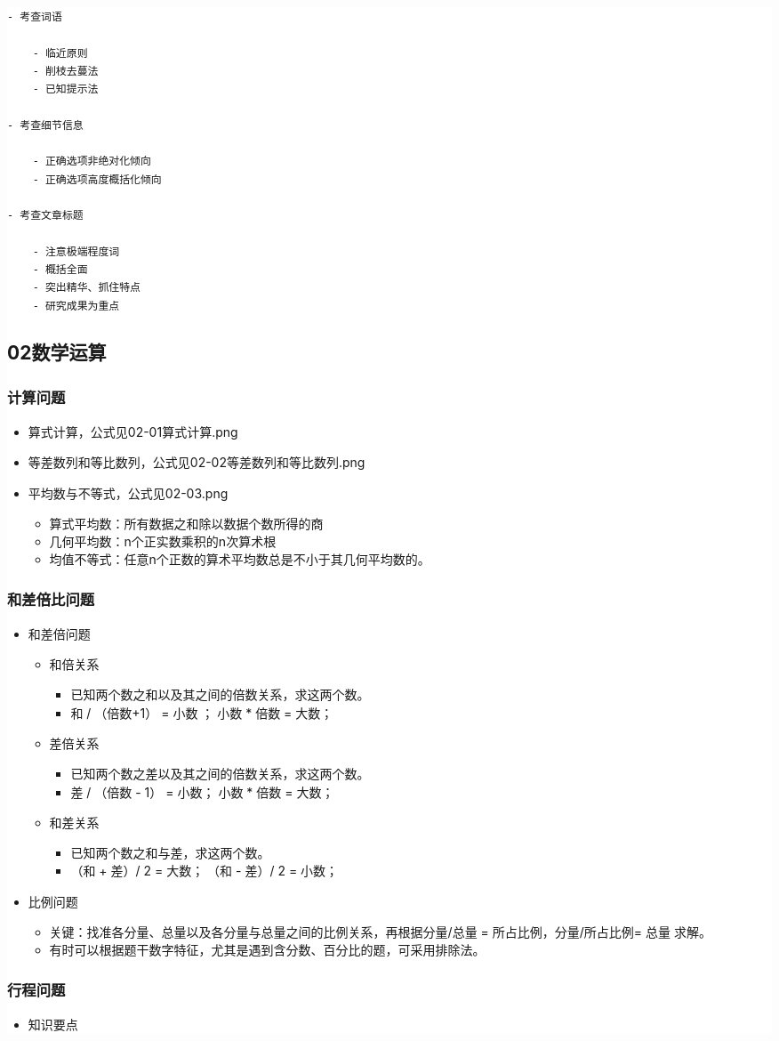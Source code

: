 	- 考查词语

		- 临近原则
		- 削枝去蔓法
		- 已知提示法

	- 考查细节信息

		- 正确选项非绝对化倾向
		- 正确选项高度概括化倾向

	- 考查文章标题

		- 注意极端程度词
		- 概括全面
		- 突出精华、抓住特点
		- 研究成果为重点

## 02数学运算

### 计算问题

- 算式计算，公式见02-01算式计算.png
- 等差数列和等比数列，公式见02-02等差数列和等比数列.png
- 平均数与不等式，公式见02-03.png

	- 算式平均数：所有数据之和除以数据个数所得的商
	- 几何平均数：n个正实数乘积的n次算术根
	- 均值不等式：任意n个正数的算术平均数总是不小于其几何平均数的。

### 和差倍比问题

- 和差倍问题

	- 和倍关系

		- 已知两个数之和以及其之间的倍数关系，求这两个数。
		- 和 / （倍数+1） = 小数 ；  小数 * 倍数 = 大数；

	- 差倍关系

		- 已知两个数之差以及其之间的倍数关系，求这两个数。
		- 差 / （倍数 - 1） = 小数； 小数 * 倍数 = 大数；

	- 和差关系

		- 已知两个数之和与差，求这两个数。
		- （和 + 差）/ 2 = 大数； （和 - 差）/ 2 = 小数； 

- 比例问题

	- 关键：找准各分量、总量以及各分量与总量之间的比例关系，再根据分量/总量 = 所占比例，分量/所占比例= 总量 求解。
	- 有时可以根据题干数字特征，尤其是遇到含分数、百分比的题，可采用排除法。

### 行程问题

- 知识要点
